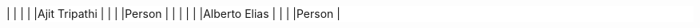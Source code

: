 |                                                                                                                                                                                                                                                                                                                                                                                                                                                                                                                                                                                                                                                                                                                                                                                                                                                                                                                                                                                                                                                                                                                                                                                                                                                                                                                                                                                                                                                                                                                                                                                                                                                                                                                                                                                                                                                                                                                                                                                                                                                                                                                      |                                         |                                           |                                                                                                        |Ajit Tripathi                 |                                                                           |                                              |                                         |Person |
|                                                                                                                                                                                                                                                                                                                                                                                                                                                                                                                                                                                                                                                                                                                                                                                                                                                                                                                                                                                                                                                                                                                                                                                                                                                                                                                                                                                                                                                                                                                                                                                                                                                                                                                                                                                                                                                                                                                                                                                                                                                                                                                      |                                         |                                           |                                                                                                        |Alberto Elias                 |                                                                           |                                              |                                         |Person |